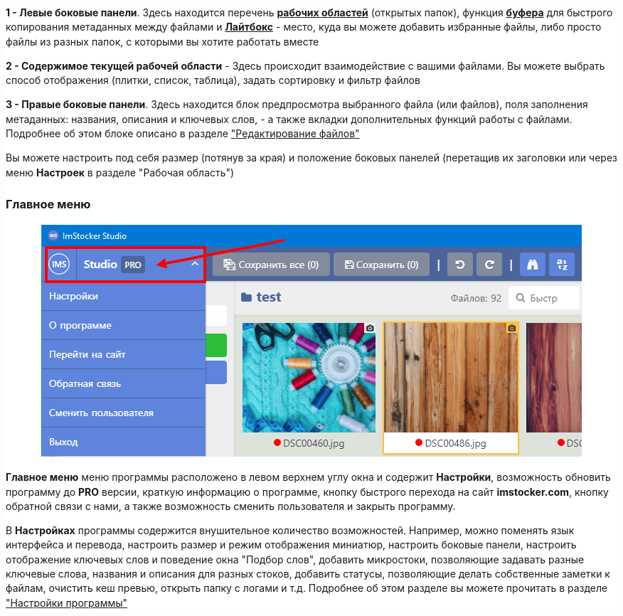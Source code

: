 **1 - Левые боковые панели**. Здесь находится перечень [**рабочих областей**](#workspaces) (открытых папок), функция [**буфера**](#edit-copy-paste-metadata) для быстрого копирования метаданных между файлами и [**Лайтбокс**](#lightbox) - место, куда вы можете добавить избранные файлы, либо просто файлы из разных папок, с которыми вы хотите работать вместе

**2 - Содержимое текущей рабочей области** - Здесь происходит взаимодействие с вашими файлами. Вы можете выбрать способ отображения (плитки, список, таблица), задать сортировку и фильтр файлов 

**3 - Правые боковые панели**. Здесь находится блок предпросмотра выбранного файла (или файлов), поля заполнения метаданных: названия, описания и ключевых слов, - а также вкладки дополнительных функций работы с файлами. Подробнее об этом блоке описано в разделе ["Редактирование файлов"](#edit)

Вы можете настроить под себя размер (потянув за края) и положение боковых панелей (перетащив их заголовки или через меню **Настроек** в разделе "Рабочая область")

### Главное меню

<p align="center">
  <img src="media/mainmenu1a.png">
</p>

**Главное меню** меню программы расположено в левом верхнем углу окна и содержит **Настройки**, возможность обновить программу до **PRO** версии, краткую информацию о программе, кнопку быстрого перехода на сайт **imstocker.com**, кнопку обратной связи с нами, а также возможность сменить пользователя и закрыть программу.

В **Настройках** программы содержится внушительное количество возможностей. Например, можно поменять язык интерфейса и перевода, настроить размер и режим отображения миниатюр, настроить боковые панели, настроить отображение ключевых слов и поведение окна "Подбор слов", добавить микростоки, позволяющие задавать разные ключевые слова, названия и описания для разных стоков, добавить статусы, позволяющие делать собственные заметки к файлам, очистить кеш превью, открыть папку с логами и т.д. Подробнее об этом разделе вы можете прочитать в разделе ["Настройки программы"](#settings)

<p align="center">